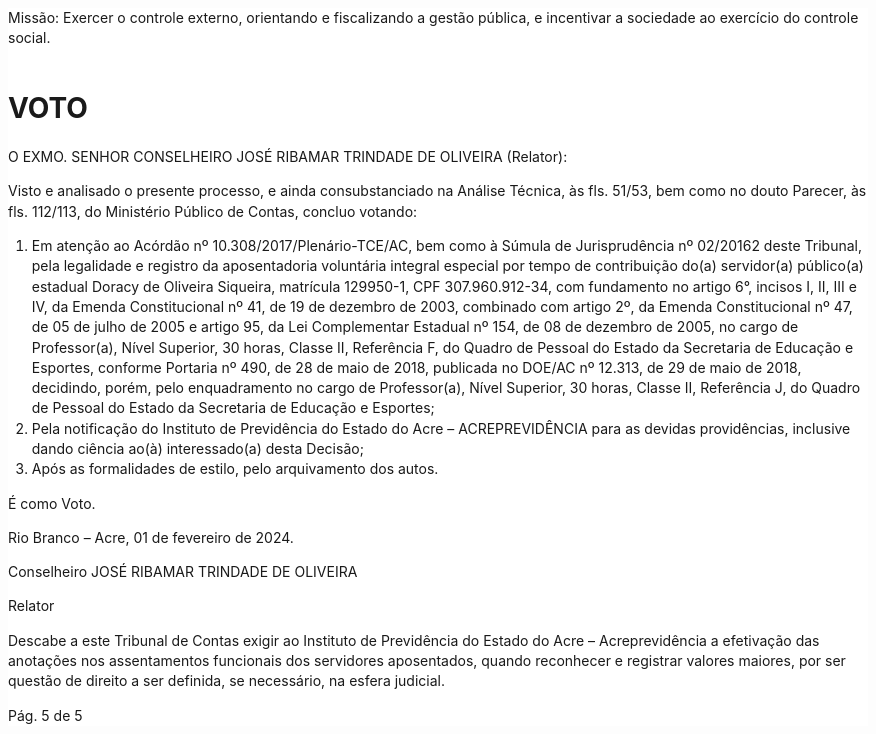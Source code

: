 Missão: Exercer o controle externo, orientando e fiscalizando a gestão pública, e incentivar a sociedade ao exercício do controle social.

# VOTO

O EXMO. SENHOR CONSELHEIRO JOSÉ RIBAMAR TRINDADE DE OLIVEIRA (Relator):

Visto e analisado o presente processo, e ainda consubstanciado na Análise Técnica, às fls. 51/53, bem como no douto Parecer, às fls. 112/113, do Ministério Público de Contas, concluo votando:

1. Em atenção ao Acórdão nº 10.308/2017/Plenário-TCE/AC, bem como à Súmula de Jurisprudência nº 02/20162 deste Tribunal, pela legalidade e registro da aposentadoria voluntária integral especial por tempo de contribuição do(a) servidor(a) público(a) estadual Doracy de Oliveira Siqueira, matrícula 129950-1, CPF 307.960.912-34, com fundamento no artigo 6°, incisos I, II, III e IV, da Emenda Constitucional nº 41, de 19 de dezembro de 2003, combinado com artigo 2º, da Emenda Constitucional nº 47, de 05 de julho de 2005 e artigo 95, da Lei Complementar Estadual nº 154, de 08 de dezembro de 2005, no cargo de Professor(a), Nível Superior, 30 horas, Classe II, Referência F, do Quadro de Pessoal do Estado da Secretaria de Educação e Esportes, conforme Portaria nº 490, de 28 de maio de 2018, publicada no DOE/AC nº 12.313, de 29 de maio de 2018, decidindo, porém, pelo enquadramento no cargo de Professor(a), Nível Superior, 30 horas, Classe II, Referência J, do Quadro de Pessoal do Estado da Secretaria de Educação e Esportes;
2. Pela notificação do Instituto de Previdência do Estado do Acre – ACREPREVIDÊNCIA para as devidas providências, inclusive dando ciência ao(à) interessado(a) desta Decisão;
3. Após as formalidades de estilo, pelo arquivamento dos autos.

É como Voto.

Rio Branco – Acre, 01 de fevereiro de 2024.

Conselheiro JOSÉ RIBAMAR TRINDADE DE OLIVEIRA

Relator

Descabe a este Tribunal de Contas exigir ao Instituto de Previdência do Estado do Acre – Acreprevidência a efetivação das anotações nos assentamentos funcionais dos servidores aposentados, quando reconhecer e registrar valores maiores, por ser questão de direito a ser definida, se necessário, na esfera judicial.

Pág. 5 de 5

